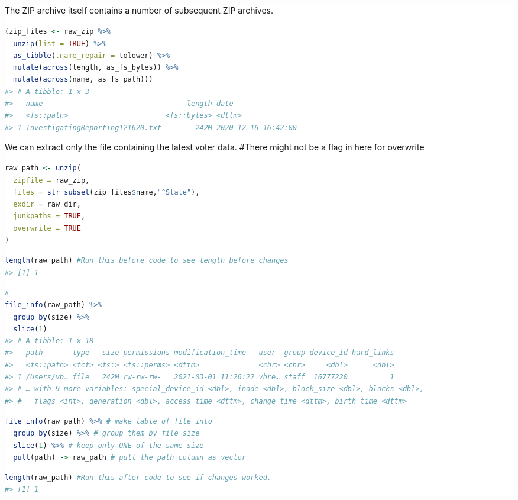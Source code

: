 The ZIP archive itself contains a number of subsequent ZIP archives.

``` r
(zip_files <- raw_zip %>% 
  unzip(list = TRUE) %>% 
  as_tibble(.name_repair = tolower) %>% 
  mutate(across(length, as_fs_bytes)) %>% 
  mutate(across(name, as_fs_path)))
#> # A tibble: 1 x 3
#>   name                                  length date               
#>   <fs::path>                       <fs::bytes> <dttm>             
#> 1 InvestigatingReporting121620.txt        242M 2020-12-16 16:42:00
```

We can extract only the file containing the latest voter data. \#There
might not be a flag in here for overwrite

``` r
raw_path <- unzip(
  zipfile = raw_zip, 
  files = str_subset(zip_files$name,"^State"), 
  exdir = raw_dir,
  junkpaths = TRUE,
  overwrite = TRUE
)
```

``` r
length(raw_path) #Run this before code to see length before changes 
#> [1] 1
```

``` r
#
file_info(raw_path) %>% 
  group_by(size) %>% 
  slice(1)
#> # A tibble: 1 x 18
#>   path       type   size permissions modification_time   user  group device_id hard_links
#>   <fs::path> <fct> <fs:> <fs::perms> <dttm>              <chr> <chr>     <dbl>      <dbl>
#> 1 /Users/vb… file   242M rw-rw-rw-   2021-03-01 11:26:22 vbre… staff  16777220          1
#> # … with 9 more variables: special_device_id <dbl>, inode <dbl>, block_size <dbl>, blocks <dbl>,
#> #   flags <int>, generation <dbl>, access_time <dttm>, change_time <dttm>, birth_time <dttm>
```

``` r
file_info(raw_path) %>% # make table of file into
  group_by(size) %>% # group them by file size
  slice(1) %>% # keep only ONE of the same size
  pull(path) -> raw_path # pull the path column as vector
```

``` r
length(raw_path) #Run this after code to see if changes worked. 
#> [1] 1
```
